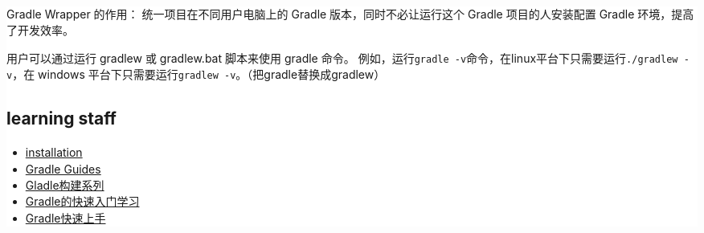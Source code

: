 Gradle Wrapper 的作用：
统一项目在不同用户电脑上的 Gradle 版本，同时不必让运行这个 Gradle 项目的人安装配置 Gradle 环境，提高了开发效率。

用户可以通过运行 gradlew 或 gradlew.bat 脚本来使用 gradle 命令。
例如，运行`gradle -v`命令，在linux平台下只需要运行`./gradlew -v`，在 windows 平台下只需要运行`gradlew -v`。（把gradle替换成gradlew）

## learning staff

- [installation](https://gradle.org/install/)
- [Gradle Guides](https://gradle.org/guides/)
- [Gladle构建系列](https://www.cnblogs.com/davenkin/tag/gradle/)
- [Gradle的快速入门学习](https://juejin.cn/post/6844904200120303623)
- [Gradle快速上手](https://www.it235.com/%E5%AE%9E%E7%94%A8%E5%B7%A5%E5%85%B7/Gradle/gradle.html)
